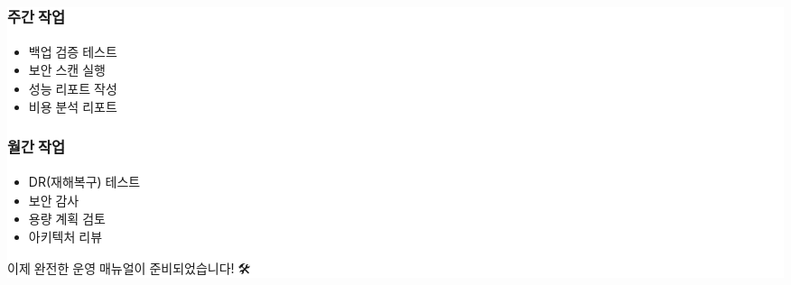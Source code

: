 ### 주간 작업
- 백업 검증 테스트
- 보안 스캔 실행
- 성능 리포트 작성
- 비용 분석 리포트

### 월간 작업  
- DR(재해복구) 테스트
- 보안 감사
- 용량 계획 검토
- 아키텍처 리뷰

이제 완전한 운영 매뉴얼이 준비되었습니다! 🛠️